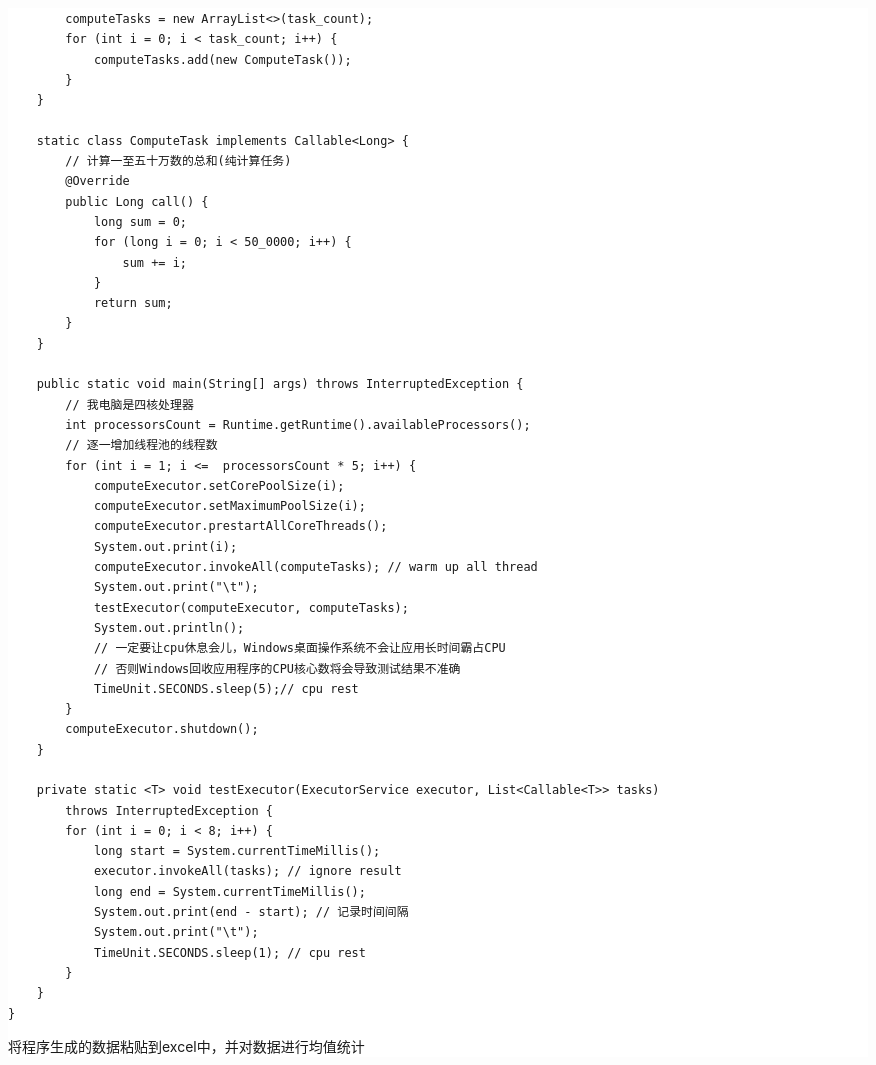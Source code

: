 ```
        computeTasks = new ArrayList<>(task_count);
        for (int i = 0; i < task_count; i++) {
            computeTasks.add(new ComputeTask());
        }
    }

    static class ComputeTask implements Callable<Long> {
        // 计算一至五十万数的总和(纯计算任务)
        @Override
        public Long call() {
            long sum = 0;
            for (long i = 0; i < 50_0000; i++) {
                sum += i;
            }
            return sum;
        }
    }

    public static void main(String[] args) throws InterruptedException {
        // 我电脑是四核处理器
        int processorsCount = Runtime.getRuntime().availableProcessors();
        // 逐一增加线程池的线程数
        for (int i = 1; i <=  processorsCount * 5; i++) {
            computeExecutor.setCorePoolSize(i);
            computeExecutor.setMaximumPoolSize(i);
            computeExecutor.prestartAllCoreThreads();
            System.out.print(i);
            computeExecutor.invokeAll(computeTasks); // warm up all thread
            System.out.print("\t");
            testExecutor(computeExecutor, computeTasks);
            System.out.println();
            // 一定要让cpu休息会儿，Windows桌面操作系统不会让应用长时间霸占CPU
            // 否则Windows回收应用程序的CPU核心数将会导致测试结果不准确
            TimeUnit.SECONDS.sleep(5);// cpu rest
        }
        computeExecutor.shutdown();
    }

    private static <T> void testExecutor(ExecutorService executor, List<Callable<T>> tasks)
        throws InterruptedException {
        for (int i = 0; i < 8; i++) {
            long start = System.currentTimeMillis();
            executor.invokeAll(tasks); // ignore result
            long end = System.currentTimeMillis();
            System.out.print(end - start); // 记录时间间隔
            System.out.print("\t");
            TimeUnit.SECONDS.sleep(1); // cpu rest
        }
    }
}
```
将程序生成的数据粘贴到excel中，并对数据进行均值统计
